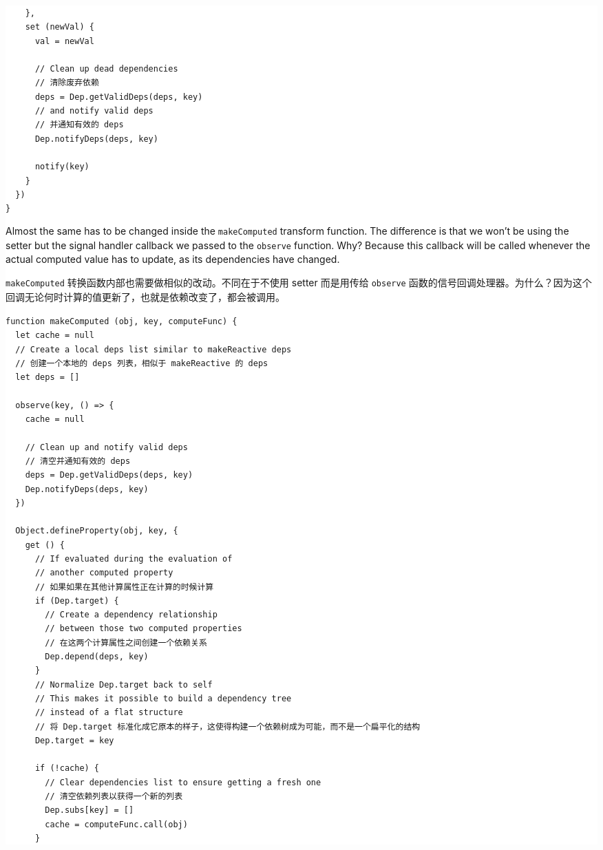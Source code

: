 ```
    },
    set (newVal) {
      val = newVal

      // Clean up dead dependencies
      // 清除废弃依赖
      deps = Dep.getValidDeps(deps, key)
      // and notify valid deps
      // 并通知有效的 deps
      Dep.notifyDeps(deps, key)

      notify(key)
    }
  })
}
```

Almost the same has to be changed inside the `makeComputed` transform function. The difference is that we won’t be using the setter but the signal handler callback we passed to the `observe` function. Why? Because this callback will be called whenever the actual computed value has to update, as its dependencies have changed.

`makeComputed` 转换函数内部也需要做相似的改动。不同在于不使用 setter 而是用传给 `observe` 函数的信号回调处理器。为什么？因为这个回调无论何时计算的值更新了，也就是依赖改变了，都会被调用。

```
function makeComputed (obj, key, computeFunc) {
  let cache = null
  // Create a local deps list similar to makeReactive deps
  // 创建一个本地的 deps 列表，相似于 makeReactive 的 deps
  let deps = []

  observe(key, () => {
    cache = null

    // Clean up and notify valid deps
    // 清空并通知有效的 deps
    deps = Dep.getValidDeps(deps, key)
    Dep.notifyDeps(deps, key)
  })

  Object.defineProperty(obj, key, {
    get () {
      // If evaluated during the evaluation of
      // another computed property
      // 如果如果在其他计算属性正在计算的时候计算
      if (Dep.target) {
        // Create a dependency relationship
        // between those two computed properties
        // 在这两个计算属性之间创建一个依赖关系
        Dep.depend(deps, key)
      }
      // Normalize Dep.target back to self
      // This makes it possible to build a dependency tree
      // instead of a flat structure
      // 将 Dep.target 标准化成它原本的样子，这使得构建一个依赖树成为可能，而不是一个扁平化的结构
      Dep.target = key

      if (!cache) {
        // Clear dependencies list to ensure getting a fresh one
        // 清空依赖列表以获得一个新的列表
        Dep.subs[key] = []
        cache = computeFunc.call(obj)
      }
```